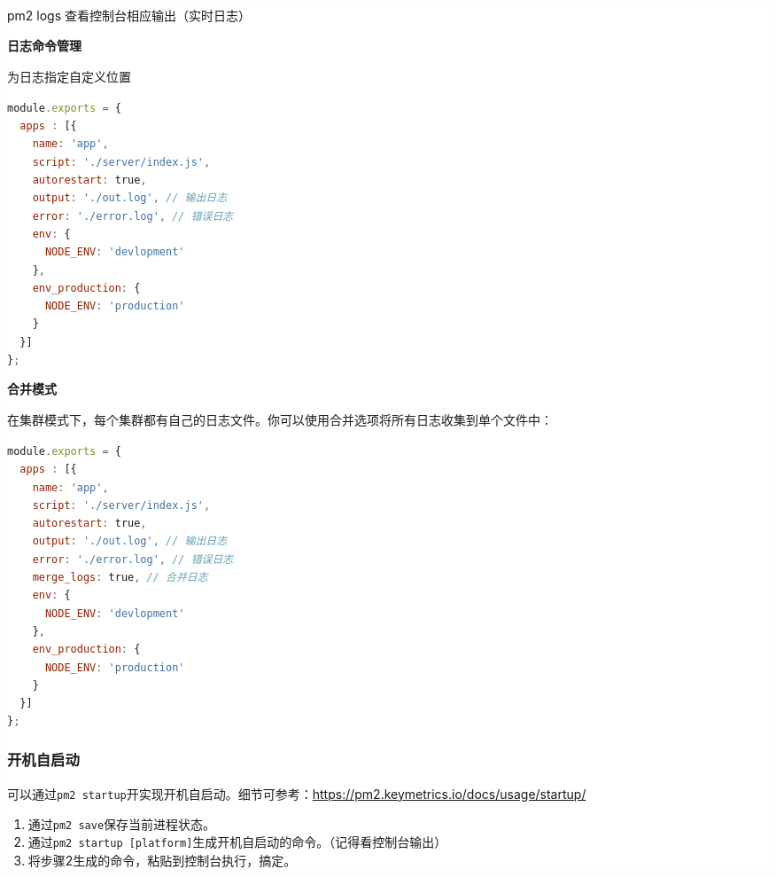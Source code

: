 pm2 logs 查看控制台相应输出（实时日志）

**日志命令管理**

为日志指定自定义位置

```js
module.exports = {
  apps : [{
    name: 'app',
    script: './server/index.js',
    autorestart: true,
    output: './out.log', // 输出日志
    error: './error.log', // 错误日志
    env: {
      NODE_ENV: 'devlopment'
    },
    env_production: {
      NODE_ENV: 'production'
    }
  }]
};
```

**合并模式**

在集群模式下，每个集群都有自己的日志文件。你可以使用合并选项将所有日志收集到单个文件中：

```js
module.exports = {
  apps : [{
    name: 'app',
    script: './server/index.js',
    autorestart: true,
    output: './out.log', // 输出日志
    error: './error.log', // 错误日志
    merge_logs: true, // 合并日志
    env: {
      NODE_ENV: 'devlopment'
    },
    env_production: {
      NODE_ENV: 'production'
    }
  }]
};
```



### 开机自启动

可以通过`pm2 startup`开实现开机自启动。细节可参考：https://pm2.keymetrics.io/docs/usage/startup/

1. 通过`pm2 save`保存当前进程状态。
2. 通过`pm2 startup [platform]`生成开机自启动的命令。（记得看控制台输出）
3. 将步骤2生成的命令，粘贴到控制台执行，搞定。
